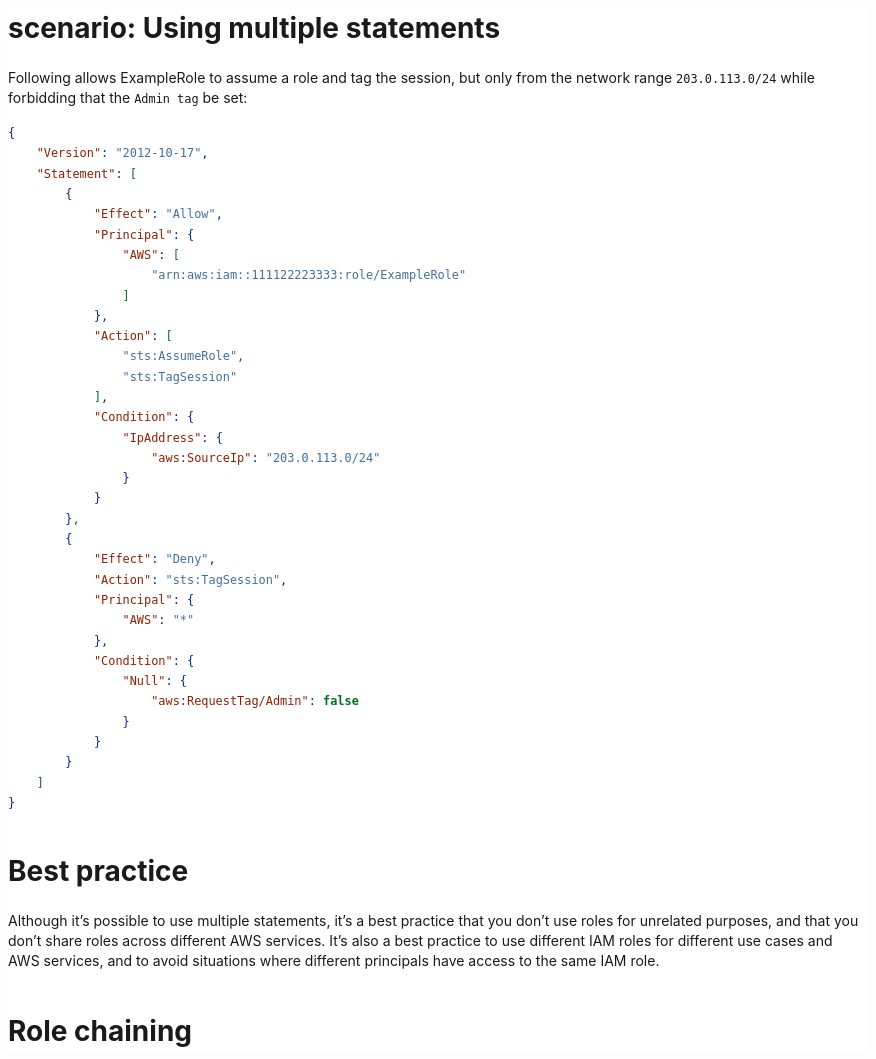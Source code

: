 # scenario: Using multiple statements

Following allows ExampleRole to assume a role and tag the session, but only from the network range `203.0.113.0/24` while forbidding that the `Admin tag` be set:

```json
{
    "Version": "2012-10-17",
    "Statement": [
        {
            "Effect": "Allow",
            "Principal": {
                "AWS": [
                    "arn:aws:iam::111122223333:role/ExampleRole"
                ]
            },
            "Action": [
                "sts:AssumeRole",
                "sts:TagSession"
            ],
            "Condition": {
                "IpAddress": {
                    "aws:SourceIp": "203.0.113.0/24"
                }
            }
        },
        {
            "Effect": "Deny",
            "Action": "sts:TagSession",
            "Principal": {
                "AWS": "*"
            },
            "Condition": {
                "Null": {
                    "aws:RequestTag/Admin": false
                }
            }
        }
    ]
}
```

# Best practice

Although it’s possible to use multiple statements, it’s a best practice that you don’t use roles for unrelated purposes, and that you don’t share roles across different AWS services. It’s also a best practice to use different IAM roles for different use cases and AWS services, and to avoid situations where different principals have access to the same IAM role.

# Role chaining
